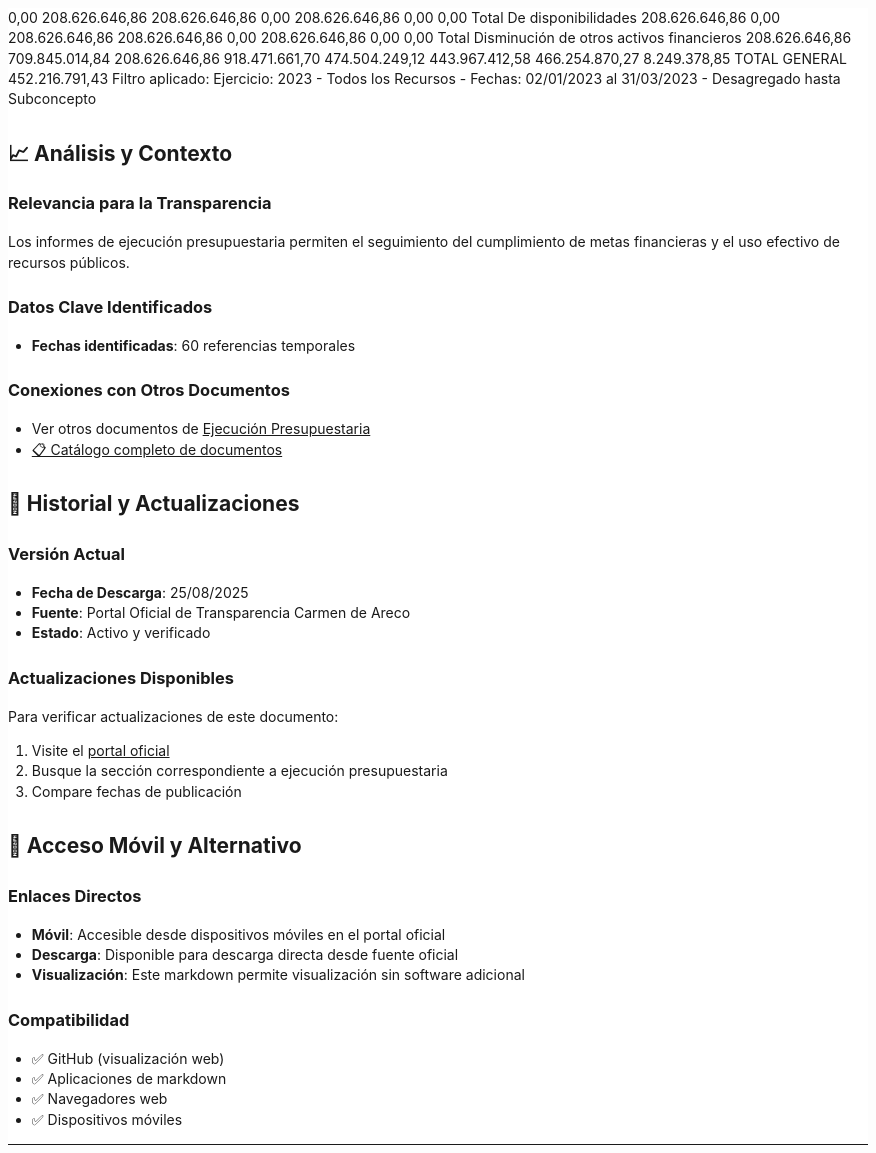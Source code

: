 0,00 208.626.646,86 208.626.646,86 0,00 208.626.646,86 0,00 0,00 Total De disponibilidades 208.626.646,86
0,00 208.626.646,86 208.626.646,86 0,00 208.626.646,86 0,00 0,00 Total Disminución de otros activos financieros 208.626.646,86
709.845.014,84 208.626.646,86 918.471.661,70 474.504.249,12 443.967.412,58 466.254.870,27 8.249.378,85 TOTAL GENERAL 452.216.791,43
Filtro aplicado: Ejercicio: 2023 - Todos los Recursos  -  Fechas: 02/01/2023 al 31/03/2023 - Desagregado hasta Subconcepto



## 📈 Análisis y Contexto

### Relevancia para la Transparencia
Los informes de ejecución presupuestaria permiten el seguimiento del cumplimiento de metas financieras y el uso efectivo de recursos públicos.

### Datos Clave Identificados
- **Fechas identificadas**: 60 referencias temporales

### Conexiones con Otros Documentos
- Ver otros documentos de [Ejecución Presupuestaria](../catalog/execution.md)
- [📋 Catálogo completo de documentos](../document_catalog/README.md)

## 🔄 Historial y Actualizaciones

### Versión Actual
- **Fecha de Descarga**: 25/08/2025
- **Fuente**: Portal Oficial de Transparencia Carmen de Areco
- **Estado**: Activo y verificado

### Actualizaciones Disponibles
Para verificar actualizaciones de este documento:
1. Visite el [portal oficial](https://carmendeareco.gob.ar/transparencia/)
2. Busque la sección correspondiente a ejecución presupuestaria
3. Compare fechas de publicación

## 📱 Acceso Móvil y Alternativo

### Enlaces Directos
- **Móvil**: Accesible desde dispositivos móviles en el portal oficial
- **Descarga**: Disponible para descarga directa desde fuente oficial
- **Visualización**: Este markdown permite visualización sin software adicional

### Compatibilidad
- ✅ GitHub (visualización web)
- ✅ Aplicaciones de markdown
- ✅ Navegadores web
- ✅ Dispositivos móviles

---